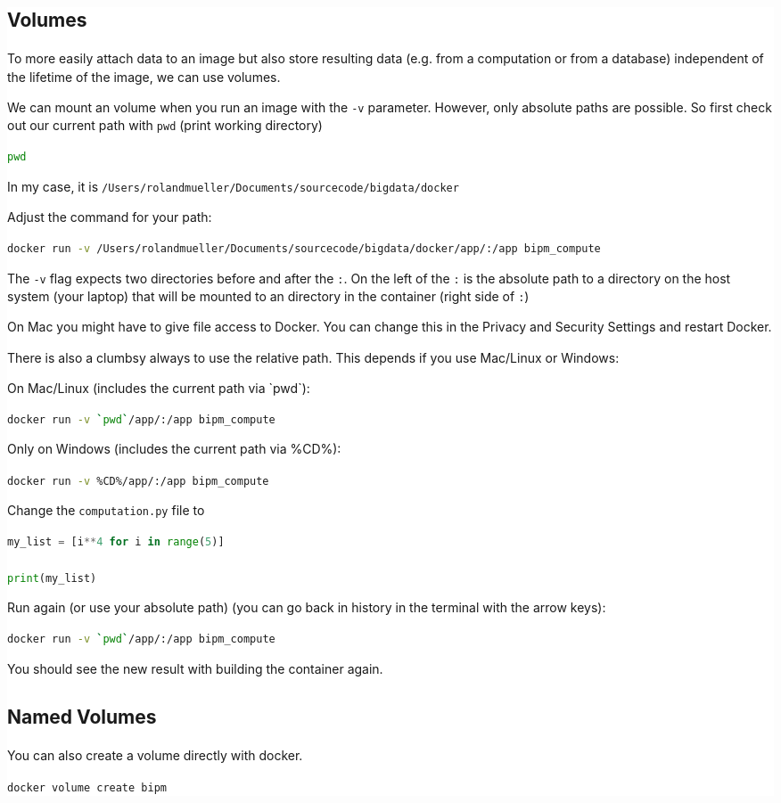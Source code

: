 ## Volumes

To more easily attach data to an image but also store resulting data (e.g. from a computation or from a database) independent of the lifetime of the image, we can use volumes.

We can mount an volume when you run an image with the `-v` parameter. However, only absolute paths are possible. So first check out our current path with `pwd` (print working directory)
```bash
pwd
```
In my case, it is `/Users/rolandmueller/Documents/sourcecode/bigdata/docker`

Adjust the command for your path:
```bash
docker run -v /Users/rolandmueller/Documents/sourcecode/bigdata/docker/app/:/app bipm_compute
```

The `-v` flag expects two directories before and after the `:`. On the left of the `:` is the absolute path to a directory on the host system (your laptop) that will be mounted to an directory in the container (right side of `:`)

On Mac you might have to give file access to Docker. You can change this in the Privacy and Security Settings and restart Docker.

There is also a clumbsy always to use the relative path. This depends if you use Mac/Linux or Windows:

On Mac/Linux (includes the current path via \`pwd\`):
```bash
docker run -v `pwd`/app/:/app bipm_compute
```
Only on Windows (includes the current path via %CD%):
```bash
docker run -v %CD%/app/:/app bipm_compute
```

Change the `computation.py` file to

```python
my_list = [i**4 for i in range(5)]

print(my_list)
```

Run again (or use your absolute path) (you can go back in history in the terminal with the arrow keys):
```bash
docker run -v `pwd`/app/:/app bipm_compute
```
You should see the new result with building the container again.

## Named Volumes

You can also create a volume directly with docker.

```bash
docker volume create bipm
```
